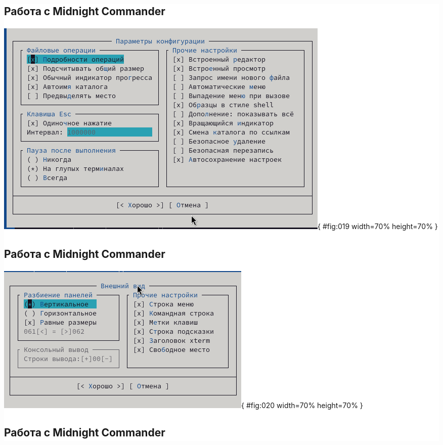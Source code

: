 ## Работа с Midnight Commander

![Конфигурация](image/19.png){ #fig:019 width=70% height=70% }

## Работа с Midnight Commander

![Внешний вид](image/20.png){ #fig:020 width=70% height=70% }

## Работа с Midnight Commander
